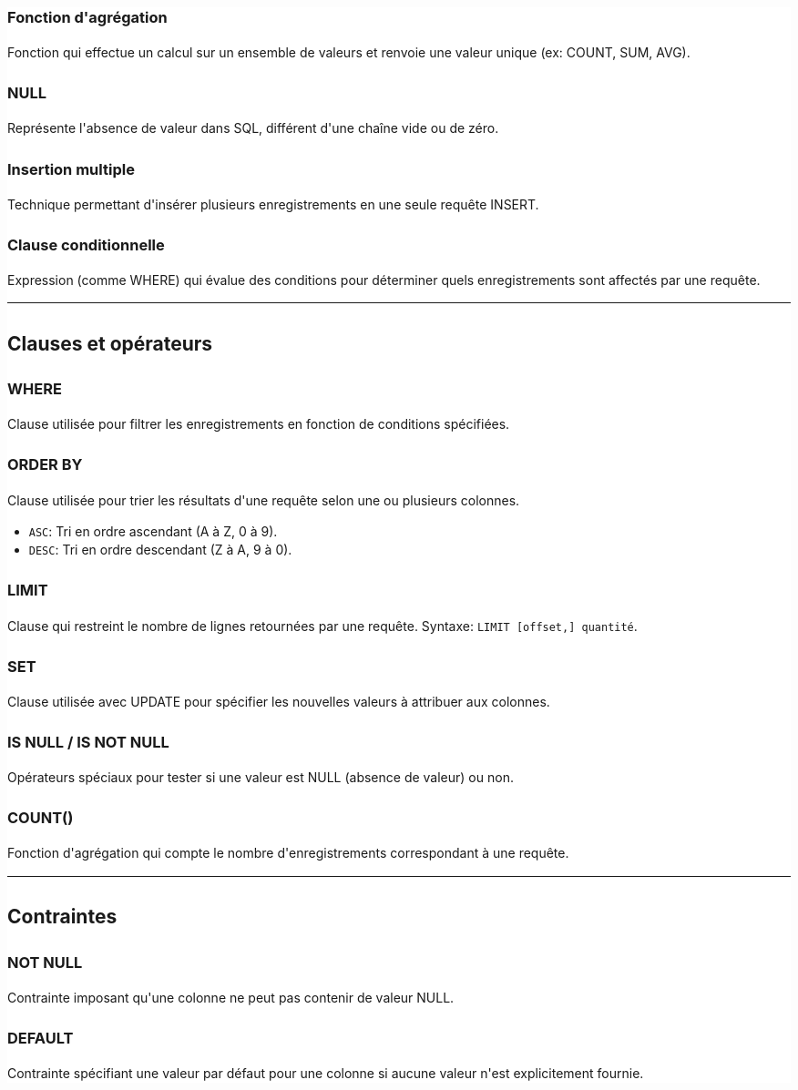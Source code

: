 ### Fonction d'agrégation
Fonction qui effectue un calcul sur un ensemble de valeurs et renvoie une valeur unique (ex: COUNT, SUM, AVG).

### NULL
Représente l'absence de valeur dans SQL, différent d'une chaîne vide ou de zéro.

### Insertion multiple
Technique permettant d'insérer plusieurs enregistrements en une seule requête INSERT.

### Clause conditionnelle
Expression (comme WHERE) qui évalue des conditions pour déterminer quels enregistrements sont affectés par une requête.

---

## Clauses et opérateurs

### WHERE
Clause utilisée pour filtrer les enregistrements en fonction de conditions spécifiées.

### ORDER BY
Clause utilisée pour trier les résultats d'une requête selon une ou plusieurs colonnes.
- `ASC`: Tri en ordre ascendant (A à Z, 0 à 9).
- `DESC`: Tri en ordre descendant (Z à A, 9 à 0).

### LIMIT
Clause qui restreint le nombre de lignes retournées par une requête. Syntaxe: `LIMIT [offset,] quantité`.

### SET
Clause utilisée avec UPDATE pour spécifier les nouvelles valeurs à attribuer aux colonnes.

### IS NULL / IS NOT NULL
Opérateurs spéciaux pour tester si une valeur est NULL (absence de valeur) ou non.

### COUNT()
Fonction d'agrégation qui compte le nombre d'enregistrements correspondant à une requête.

---

## Contraintes

### NOT NULL
Contrainte imposant qu'une colonne ne peut pas contenir de valeur NULL.

### DEFAULT
Contrainte spécifiant une valeur par défaut pour une colonne si aucune valeur n'est explicitement fournie.
